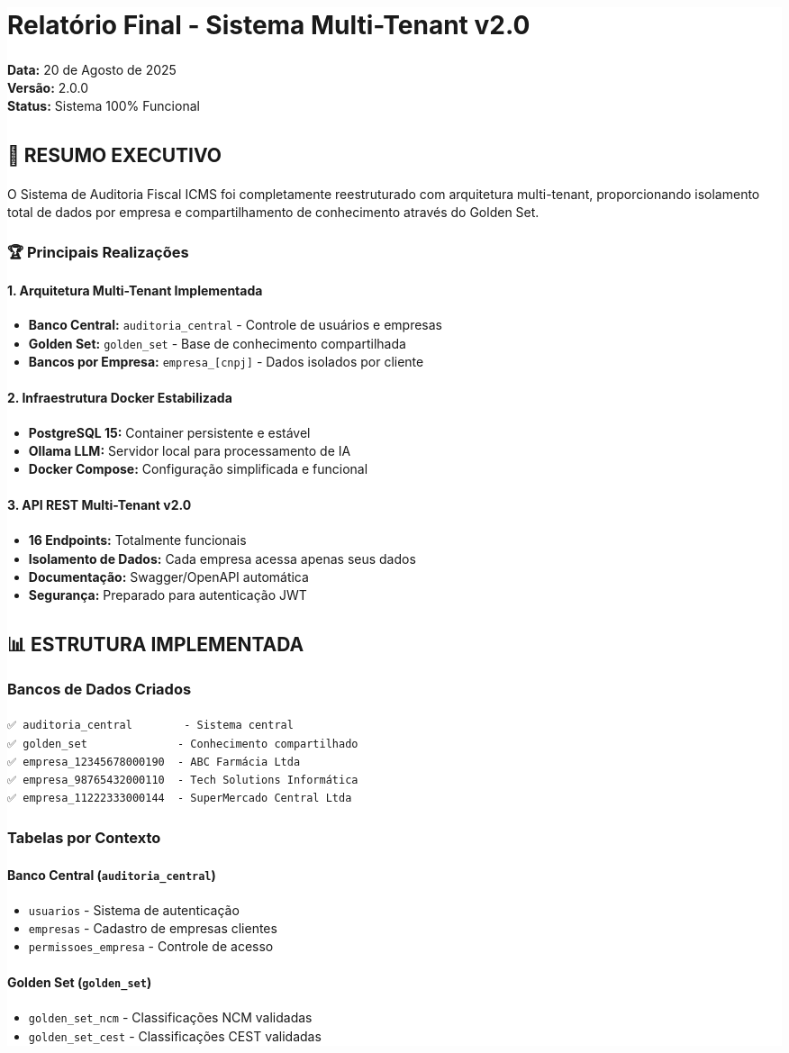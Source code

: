 # Relatório Final - Sistema Multi-Tenant v2.0
**Data:** 20 de Agosto de 2025  
**Versão:** 2.0.0  
**Status:** Sistema 100% Funcional

## 🎯 **RESUMO EXECUTIVO**

O Sistema de Auditoria Fiscal ICMS foi completamente reestruturado com arquitetura multi-tenant, proporcionando isolamento total de dados por empresa e compartilhamento de conhecimento através do Golden Set.

### **🏆 Principais Realizações**

#### **1. Arquitetura Multi-Tenant Implementada**
- **Banco Central:** `auditoria_central` - Controle de usuários e empresas
- **Golden Set:** `golden_set` - Base de conhecimento compartilhada
- **Bancos por Empresa:** `empresa_[cnpj]` - Dados isolados por cliente

#### **2. Infraestrutura Docker Estabilizada**
- **PostgreSQL 15:** Container persistente e estável
- **Ollama LLM:** Servidor local para processamento de IA
- **Docker Compose:** Configuração simplificada e funcional

#### **3. API REST Multi-Tenant v2.0**
- **16 Endpoints:** Totalmente funcionais
- **Isolamento de Dados:** Cada empresa acessa apenas seus dados
- **Documentação:** Swagger/OpenAPI automática
- **Segurança:** Preparado para autenticação JWT

## 📊 **ESTRUTURA IMPLEMENTADA**

### **Bancos de Dados Criados**
```
✅ auditoria_central        - Sistema central
✅ golden_set              - Conhecimento compartilhado  
✅ empresa_12345678000190  - ABC Farmácia Ltda
✅ empresa_98765432000110  - Tech Solutions Informática
✅ empresa_11222333000144  - SuperMercado Central Ltda
```

### **Tabelas por Contexto**

#### **Banco Central (`auditoria_central`)**
- `usuarios` - Sistema de autenticação
- `empresas` - Cadastro de empresas clientes
- `permissoes_empresa` - Controle de acesso

#### **Golden Set (`golden_set`)**
- `golden_set_ncm` - Classificações NCM validadas
- `golden_set_cest` - Classificações CEST validadas
